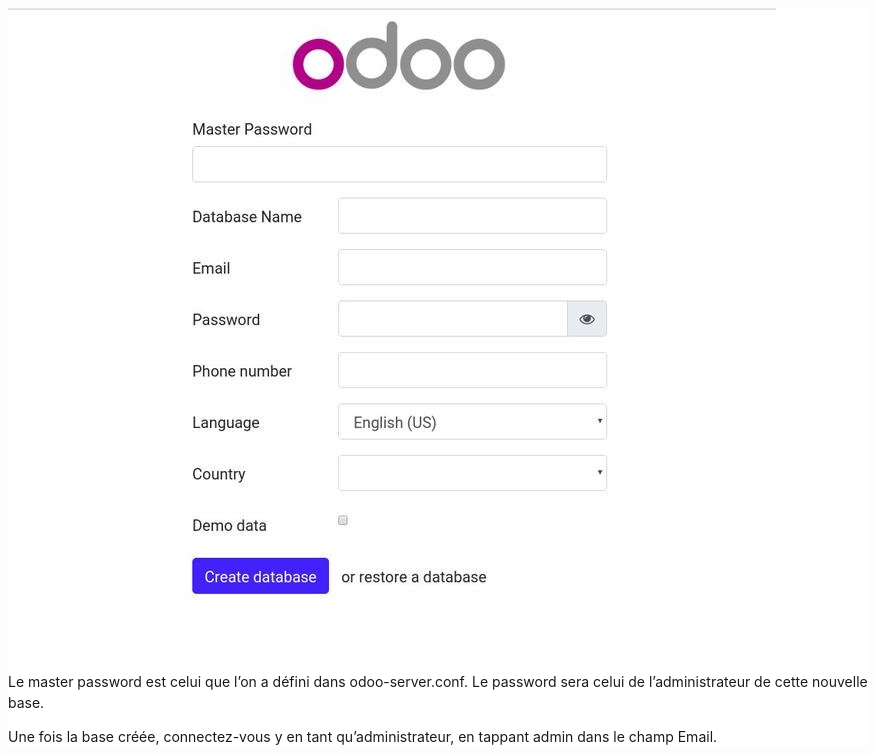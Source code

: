 ![img.png](img.png)

Le master password est celui que l’on a défini dans odoo-server.conf. Le password sera celui de 
l’administrateur de cette nouvelle base.

Une fois la base créée, connectez-vous y en tant qu’administrateur, en tappant admin dans le champ Email.

